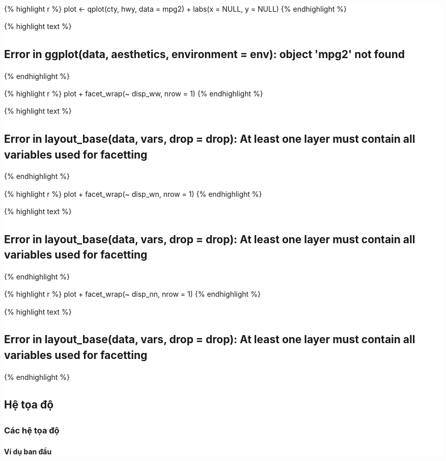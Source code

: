 

{% highlight r %}
plot <- qplot(cty, hwy, data = mpg2) + labs(x = NULL, y = NULL)
{% endhighlight %}



{% highlight text %}
## Error in ggplot(data, aesthetics, environment = env): object 'mpg2' not found
{% endhighlight %}



{% highlight r %}
plot + facet_wrap(~ disp_ww, nrow = 1)
{% endhighlight %}



{% highlight text %}
## Error in layout_base(data, vars, drop = drop): At least one layer must contain all variables used for facetting
{% endhighlight %}



{% highlight r %}
plot + facet_wrap(~ disp_wn, nrow = 1)
{% endhighlight %}



{% highlight text %}
## Error in layout_base(data, vars, drop = drop): At least one layer must contain all variables used for facetting
{% endhighlight %}



{% highlight r %}
plot + facet_wrap(~ disp_nn, nrow = 1)
{% endhighlight %}



{% highlight text %}
## Error in layout_base(data, vars, drop = drop): At least one layer must contain all variables used for facetting
{% endhighlight %}
 
## Hệ tọa độ
 
### Các hệ tọa độ
 
#### Ví dụ ban đầu
 